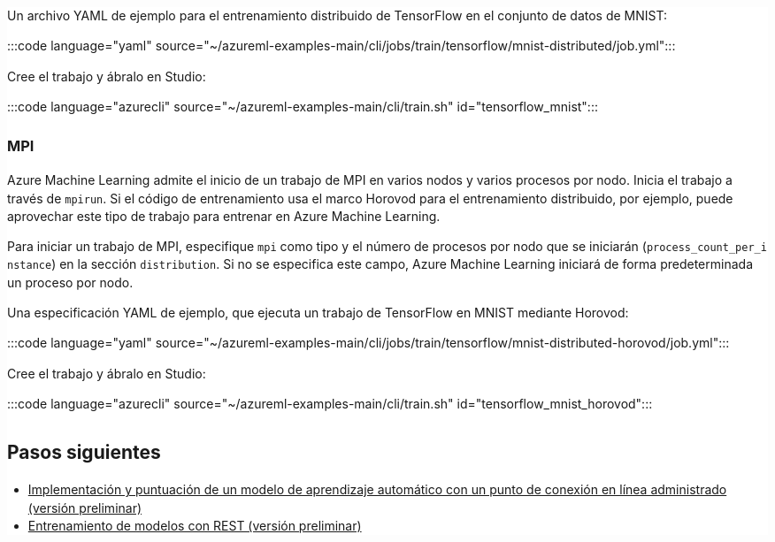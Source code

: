 Un archivo YAML de ejemplo para el entrenamiento distribuido de TensorFlow en el conjunto de datos de MNIST:

:::code language="yaml" source="~/azureml-examples-main/cli/jobs/train/tensorflow/mnist-distributed/job.yml":::

Cree el trabajo y ábralo en Studio:

:::code language="azurecli" source="~/azureml-examples-main/cli/train.sh" id="tensorflow_mnist":::

### <a name="mpi"></a>MPI

Azure Machine Learning admite el inicio de un trabajo de MPI en varios nodos y varios procesos por nodo. Inicia el trabajo a través de `mpirun`. Si el código de entrenamiento usa el marco Horovod para el entrenamiento distribuido, por ejemplo, puede aprovechar este tipo de trabajo para entrenar en Azure Machine Learning.

Para iniciar un trabajo de MPI, especifique `mpi` como tipo y el número de procesos por nodo que se iniciarán (`process_count_per_instance`) en la sección `distribution`. Si no se especifica este campo, Azure Machine Learning iniciará de forma predeterminada un proceso por nodo.

Una especificación YAML de ejemplo, que ejecuta un trabajo de TensorFlow en MNIST mediante Horovod:

:::code language="yaml" source="~/azureml-examples-main/cli/jobs/train/tensorflow/mnist-distributed-horovod/job.yml":::

Cree el trabajo y ábralo en Studio:

:::code language="azurecli" source="~/azureml-examples-main/cli/train.sh" id="tensorflow_mnist_horovod":::

## <a name="next-steps"></a>Pasos siguientes

- [Implementación y puntuación de un modelo de aprendizaje automático con un punto de conexión en línea administrado (versión preliminar)](how-to-deploy-managed-online-endpoints.md)
- [Entrenamiento de modelos con REST (versión preliminar)](how-to-train-with-rest.md)
